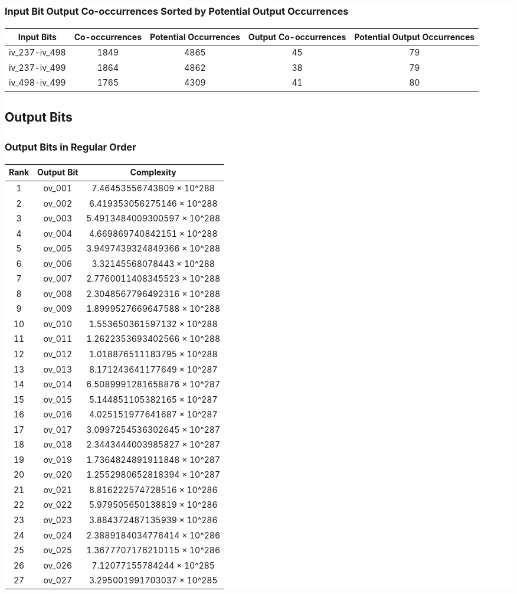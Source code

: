 ### Input Bit Output Co-occurrences Sorted by Potential Output Occurrences

| Input Bits | Co-occurrences | Potential Occurrences | Output Co-occurrences | Potential Output Occurrences |
|:----------:|:--------------:|:---------------------:|:---------------------:|:----------------------------:|
| iv_237-iv_498 | 1849 | 4865 | 45 | 79 |
| iv_237-iv_499 | 1864 | 4862 | 38 | 79 |
| iv_498-iv_499 | 1765 | 4309 | 41 | 80 |

## Output Bits

### Output Bits in Regular Order

| Rank | Output Bit | Complexity |
|:----:|:----------:|:----------:|
| 1 | ov_001 | 7.46453556743809 × 10^288 |
| 2 | ov_002 | 6.419353056275146 × 10^288 |
| 3 | ov_003 | 5.4913484009300597 × 10^288 |
| 4 | ov_004 | 4.669869740842151 × 10^288 |
| 5 | ov_005 | 3.9497439324849366 × 10^288 |
| 6 | ov_006 | 3.32145568078443 × 10^288 |
| 7 | ov_007 | 2.7760011408345523 × 10^288 |
| 8 | ov_008 | 2.3048567796492316 × 10^288 |
| 9 | ov_009 | 1.8999527669647588 × 10^288 |
| 10 | ov_010 | 1.553650361597132 × 10^288 |
| 11 | ov_011 | 1.2622353693402566 × 10^288 |
| 12 | ov_012 | 1.018876511183795 × 10^288 |
| 13 | ov_013 | 8.171243641177649 × 10^287 |
| 14 | ov_014 | 6.5089991281658876 × 10^287 |
| 15 | ov_015 | 5.144851105382165 × 10^287 |
| 16 | ov_016 | 4.025151977641687 × 10^287 |
| 17 | ov_017 | 3.0997254536302645 × 10^287 |
| 18 | ov_018 | 2.3443444003985827 × 10^287 |
| 19 | ov_019 | 1.7364824891911848 × 10^287 |
| 20 | ov_020 | 1.2552980652818394 × 10^287 |
| 21 | ov_021 | 8.816222574728516 × 10^286 |
| 22 | ov_022 | 5.979505650138819 × 10^286 |
| 23 | ov_023 | 3.884372487135939 × 10^286 |
| 24 | ov_024 | 2.3889184034776414 × 10^286 |
| 25 | ov_025 | 1.3677707176210115 × 10^286 |
| 26 | ov_026 | 7.12077155784244 × 10^285 |
| 27 | ov_027 | 3.295001991703037 × 10^285 |